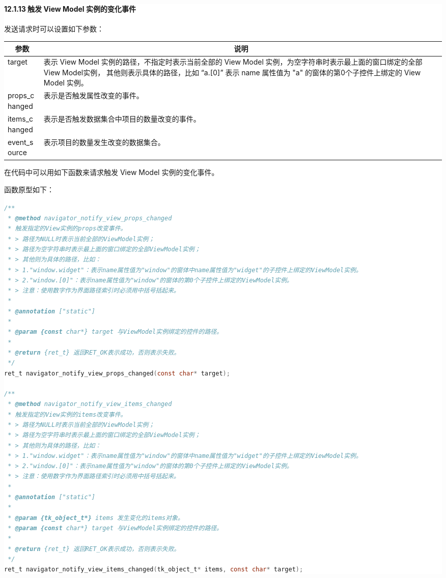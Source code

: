 #### 12.1.13 触发 View Model 实例的变化事件 

发送请求时可以设置如下参数：

| 参数          | 说明                                                         |
| ------------- | ------------------------------------------------------------ |
| target        | 表示 View Model 实例的路径，不指定时表示当前全部的 View Model 实例，为空字符串时表示最上面的窗口绑定的全部 View Model实例， 其他则表示具体的路径，比如 “a.[0]” 表示 name 属性值为 "a" 的窗体的第0个子控件上绑定的 View Model 实例。 |
| props_changed | 表示是否触发属性改变的事件。                                 |
| items_changed | 表示是否触发数据集合中项目的数量改变的事件。                 |
| event_source  | 表示项目的数量发生改变的数据集合。                           |

在代码中可以用如下函数来请求触发 View Model 实例的变化事件。

函数原型如下：

```c
/**
 * @method navigator_notify_view_props_changed
 * 触发指定的View实例的props改变事件。
 * > 路径为NULL时表示当前全部的ViewModel实例；
 * > 路径为空字符串时表示最上面的窗口绑定的全部ViewModel实例；
 * > 其他则为具体的路径，比如：
 * > 1."window.widget"：表示name属性值为"window"的窗体中name属性值为"widget"的子控件上绑定的ViewModel实例。
 * > 2."window.[0]"：表示name属性值为"window"的窗体的第0个子控件上绑定的ViewModel实例。
 * > 注意：使用数字作为界面路径索引时必须用中括号括起来。
 *
 * @annotation ["static"]
 *
 * @param {const char*} target 与ViewModel实例绑定的控件的路径。
 *
 * @return {ret_t} 返回RET_OK表示成功，否则表示失败。
 */
ret_t navigator_notify_view_props_changed(const char* target);

/**
 * @method navigator_notify_view_items_changed
 * 触发指定的View实例的items改变事件。
 * > 路径为NULL时表示当前全部的ViewModel实例；
 * > 路径为空字符串时表示最上面的窗口绑定的全部ViewModel实例；
 * > 其他则为具体的路径，比如：
 * > 1."window.widget"：表示name属性值为"window"的窗体中name属性值为"widget"的子控件上绑定的ViewModel实例。
 * > 2."window.[0]"：表示name属性值为"window"的窗体的第0个子控件上绑定的ViewModel实例。
 * > 注意：使用数字作为界面路径索引时必须用中括号括起来。
 *
 * @annotation ["static"]
 *
 * @param {tk_object_t*} items 发生变化的items对象。
 * @param {const char*} target 与ViewModel实例绑定的控件的路径。
 *
 * @return {ret_t} 返回RET_OK表示成功，否则表示失败。
 */
ret_t navigator_notify_view_items_changed(tk_object_t* items, const char* target);
```
